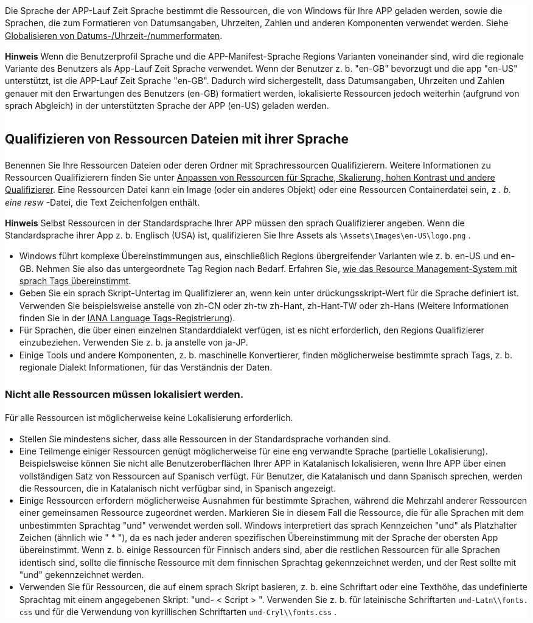 Die Sprache der APP-Lauf Zeit Sprache bestimmt die Ressourcen, die von Windows für Ihre APP geladen werden, sowie die Sprachen, die zum Formatieren von Datumsangaben, Uhrzeiten, Zahlen und anderen Komponenten verwendet werden. Siehe [Globalisieren von Datums-/Uhrzeit-/nummerformaten](use-global-ready-formats.md).

**Hinweis** Wenn die Benutzerprofil Sprache und die APP-Manifest-Sprache Regions Varianten voneinander sind, wird die regionale Variante des Benutzers als App-Lauf Zeit Sprache verwendet. Wenn der Benutzer z. b. "en-GB" bevorzugt und die app "en-US" unterstützt, ist die APP-Lauf Zeit Sprache "en-GB". Dadurch wird sichergestellt, dass Datumsangaben, Uhrzeiten und Zahlen genauer mit den Erwartungen des Benutzers (en-GB) formatiert werden, lokalisierte Ressourcen jedoch weiterhin (aufgrund von sprach Abgleich) in der unterstützten Sprache der APP (en-US) geladen werden.

## <a name="qualify-resource-files-with-their-language"></a>Qualifizieren von Ressourcen Dateien mit ihrer Sprache
Benennen Sie Ihre Ressourcen Dateien oder deren Ordner mit Sprachressourcen Qualifizierern. Weitere Informationen zu Ressourcen Qualifizierern finden Sie unter [Anpassen von Ressourcen für Sprache, Skalierung, hohen Kontrast und andere Qualifizierer](../../app-resources/tailor-resources-lang-scale-contrast.md). Eine Ressourcen Datei kann ein Image (oder ein anderes Objekt) oder eine Ressourcen Containerdatei sein, z *. b. eine resw* -Datei, die Text Zeichenfolgen enthält.

**Hinweis** Selbst Ressourcen in der Standardsprache Ihrer APP müssen den sprach Qualifizierer angeben. Wenn die Standardsprache ihrer App z. b. Englisch (USA) ist, qualifizieren Sie Ihre Assets als `\Assets\Images\en-US\logo.png` .

- Windows führt komplexe Übereinstimmungen aus, einschließlich Regions übergreifender Varianten wie z. b. en-US und en-GB. Nehmen Sie also das untergeordnete Tag Region nach Bedarf. Erfahren Sie, [wie das Resource Management-System mit sprach Tags übereinstimmt](../../app-resources/how-rms-matches-lang-tags.md).
- Geben Sie ein sprach Skript-Untertag im Qualifizierer an, wenn kein unter drückungsskript-Wert für die Sprache definiert ist. Verwenden Sie beispielsweise anstelle von zh-CN oder zh-tw zh-Hant, zh-Hant-TW oder zh-Hans (Weitere Informationen finden Sie in der [IANA Language Tags-Registrierung](https://www.iana.org/assignments/language-subtag-registry)).
- Für Sprachen, die über einen einzelnen Standarddialekt verfügen, ist es nicht erforderlich, den Regions Qualifizierer einzubeziehen. Verwenden Sie z. b. ja anstelle von ja-JP.
- Einige Tools und andere Komponenten, z. b. maschinelle Konvertierer, finden möglicherweise bestimmte sprach Tags, z. b. regionale Dialekt Informationen, für das Verständnis der Daten.

### <a name="not-all-resources-need-to-be-localized"></a>Nicht alle Ressourcen müssen lokalisiert werden.

Für alle Ressourcen ist möglicherweise keine Lokalisierung erforderlich.

- Stellen Sie mindestens sicher, dass alle Ressourcen in der Standardsprache vorhanden sind.
- Eine Teilmenge einiger Ressourcen genügt möglicherweise für eine eng verwandte Sprache (partielle Lokalisierung). Beispielsweise können Sie nicht alle Benutzeroberflächen Ihrer APP in Katalanisch lokalisieren, wenn Ihre APP über einen vollständigen Satz von Ressourcen auf Spanisch verfügt. Für Benutzer, die Katalanisch und dann Spanisch sprechen, werden die Ressourcen, die in Katalanisch nicht verfügbar sind, in Spanisch angezeigt.
- Einige Ressourcen erfordern möglicherweise Ausnahmen für bestimmte Sprachen, während die Mehrzahl anderer Ressourcen einer gemeinsamen Ressource zugeordnet werden. Markieren Sie in diesem Fall die Ressource, die für alle Sprachen mit dem unbestimmten Sprachtag "und" verwendet werden soll. Windows interpretiert das sprach Kennzeichen "und" als Platzhalter Zeichen (ähnlich wie " \* "), da es nach jeder anderen spezifischen Übereinstimmung mit der Sprache der obersten App übereinstimmt. Wenn z. b. einige Ressourcen für Finnisch anders sind, aber die restlichen Ressourcen für alle Sprachen identisch sind, sollte die finnische Ressource mit dem finnischen Sprachtag gekennzeichnet werden, und der Rest sollte mit "und" gekennzeichnet werden.
- Verwenden Sie für Ressourcen, die auf einem sprach Skript basieren, z. b. eine Schriftart oder eine Texthöhe, das undefinierte Sprachtag mit einem angegebenen Skript: "und- &lt; Script &gt; ". Verwenden Sie z. b. für lateinische Schriftarten `und-Latn\\fonts.css` und für die Verwendung von kyrillischen Schriftarten `und-Cryl\\fonts.css` .
